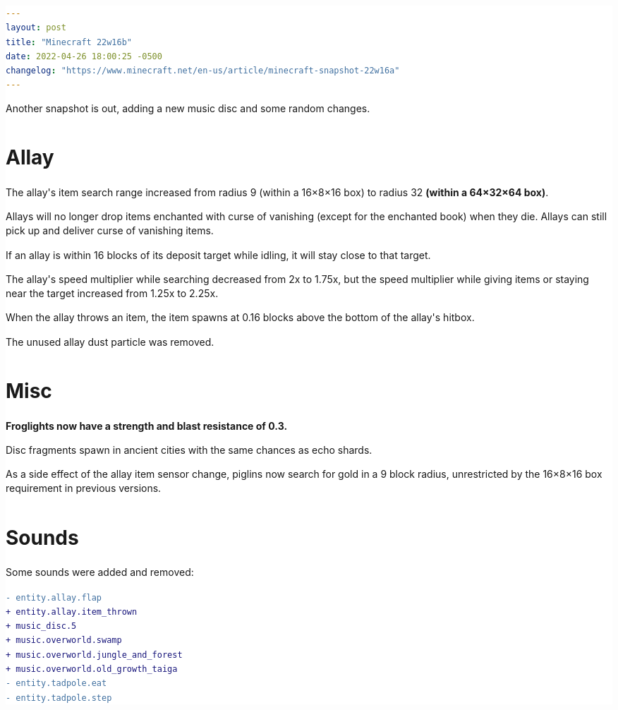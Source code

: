 ```yaml
---
layout: post
title: "Minecraft 22w16b"
date: 2022-04-26 18:00:25 -0500
changelog: "https://www.minecraft.net/en-us/article/minecraft-snapshot-22w16a"
---
```


Another snapshot is out, adding a new music disc and some random changes.

# Allay

The allay's item search range increased from radius 9 (within a 16×8×16 box) to radius 32 **(within a 64×32×64 box)**.

Allays will no longer drop items enchanted with curse of vanishing (except for the enchanted book) when they die. Allays can still pick up and deliver curse of vanishing items.

If an allay is within 16 blocks of its deposit target while idling, it will stay close to that target.

The allay's speed multiplier while searching decreased from 2x to 1.75x, but the speed multiplier while giving items or staying near the target increased from 1.25x to 2.25x.

When the allay throws an item, the item spawns at 0.16 blocks above the bottom of the allay's hitbox.

The unused allay dust particle was removed.

# Misc

**Froglights now have a strength and blast resistance of 0.3.**

Disc fragments spawn in ancient cities with the same chances as echo shards.

As a side effect of the allay item sensor change, piglins now search for gold in a 9 block radius, unrestricted by the 16×8×16 box requirement in previous versions.

# Sounds

Some sounds were added and removed:
```diff
- entity.allay.flap
+ entity.allay.item_thrown
+ music_disc.5
+ music.overworld.swamp
+ music.overworld.jungle_and_forest
+ music.overworld.old_growth_taiga
- entity.tadpole.eat
- entity.tadpole.step
```
